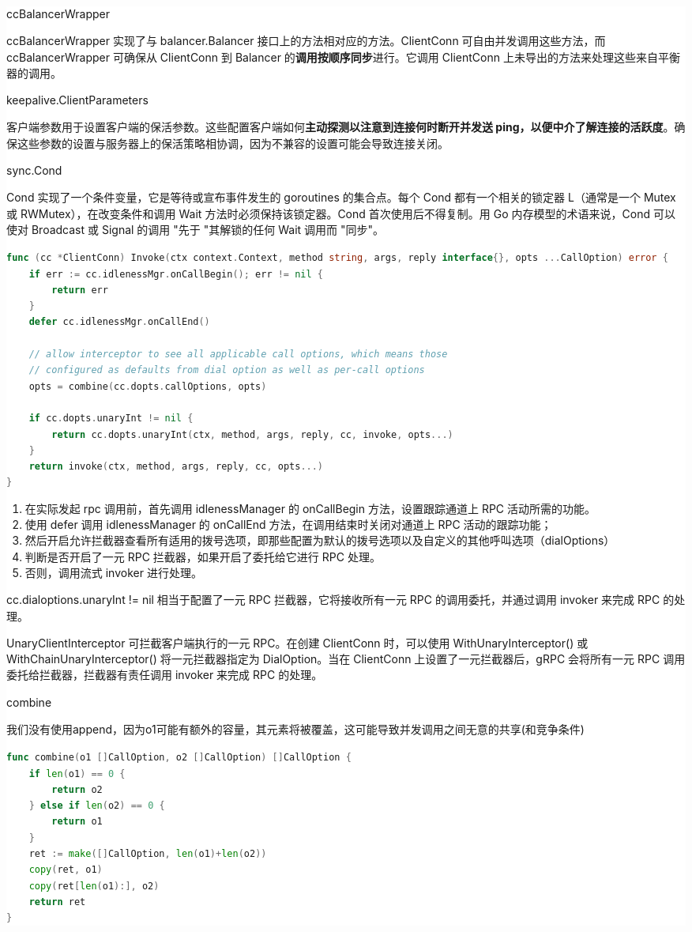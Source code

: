 ccBalancerWrapper

ccBalancerWrapper 实现了与 balancer.Balancer 接口上的方法相对应的方法。ClientConn 可自由并发调用这些方法，而 ccBalancerWrapper 可确保从 ClientConn 到 Balancer 的**调用按顺序同步**进行。它调用 ClientConn 上未导出的方法来处理这些来自平衡器的调用。

keepalive.ClientParameters

客户端参数用于设置客户端的保活参数。这些配置客户端如何**主动探测以注意到连接何时断开并发送 ping，以便中介了解连接的活跃度**。确保这些参数的设置与服务器上的保活策略相协调，因为不兼容的设置可能会导致连接关闭。

sync.Cond

Cond 实现了一个条件变量，它是等待或宣布事件发生的 goroutines 的集合点。每个 Cond 都有一个相关的锁定器 L（通常是一个 Mutex 或 RWMutex），在改变条件和调用 Wait 方法时必须保持该锁定器。Cond 首次使用后不得复制。用 Go 内存模型的术语来说，Cond 可以使对 Broadcast 或 Signal 的调用 "先于 "其解锁的任何 Wait 调用而 "同步"。

```go
func (cc *ClientConn) Invoke(ctx context.Context, method string, args, reply interface{}, opts ...CallOption) error {
	if err := cc.idlenessMgr.onCallBegin(); err != nil {
		return err
	}
	defer cc.idlenessMgr.onCallEnd()

	// allow interceptor to see all applicable call options, which means those
	// configured as defaults from dial option as well as per-call options
	opts = combine(cc.dopts.callOptions, opts)

	if cc.dopts.unaryInt != nil {
		return cc.dopts.unaryInt(ctx, method, args, reply, cc, invoke, opts...)
	}
	return invoke(ctx, method, args, reply, cc, opts...)
}
```

1. 在实际发起 rpc 调用前，首先调用 idlenessManager 的 onCallBegin 方法，设置跟踪通道上 RPC 活动所需的功能。
2. 使用 defer 调用 idlenessManager 的 onCallEnd 方法，在调用结束时关闭对通道上 RPC 活动的跟踪功能；
3. 然后开启允许拦截器查看所有适用的拨号选项，即那些配置为默认的拨号选项以及自定义的其他呼叫选项（dialOptions）
4. 判断是否开启了一元 RPC 拦截器，如果开启了委托给它进行 RPC 处理。
5. 否则，调用流式 invoker 进行处理。


cc.dialoptions.unaryInt != nil 相当于配置了一元 RPC 拦截器，它将接收所有一元 RPC 的调用委托，并通过调用 invoker 来完成 RPC 的处理。

UnaryClientInterceptor 可拦截客户端执行的一元 RPC。在创建 ClientConn 时，可以使用 WithUnaryInterceptor() 或 WithChainUnaryInterceptor() 将一元拦截器指定为 DialOption。当在 ClientConn 上设置了一元拦截器后，gRPC 会将所有一元 RPC 调用委托给拦截器，拦截器有责任调用 invoker 来完成 RPC 的处理。

combine

我们没有使用append，因为o1可能有额外的容量，其元素将被覆盖，这可能导致并发调用之间无意的共享(和竞争条件)

```go
func combine(o1 []CallOption, o2 []CallOption) []CallOption {
	if len(o1) == 0 {
		return o2
	} else if len(o2) == 0 {
		return o1
	}
	ret := make([]CallOption, len(o1)+len(o2))
	copy(ret, o1)
	copy(ret[len(o1):], o2)
	return ret
}
```

